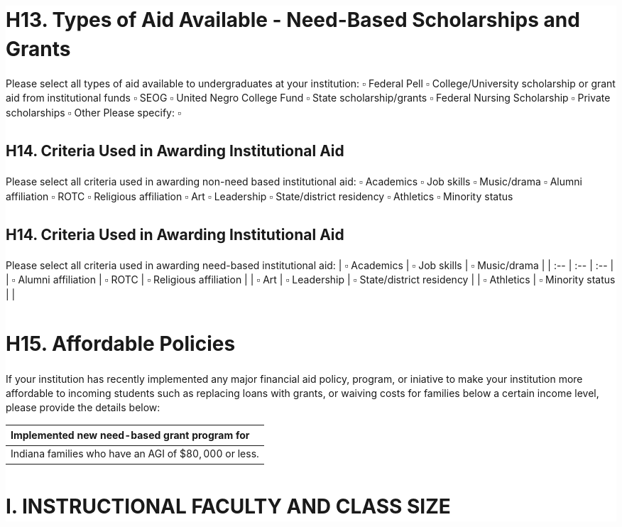 # H13. Types of Aid Available - Need-Based Scholarships and Grants 

Please select all types of aid available to undergraduates at your institution:
$\square$ Federal Pell
$\square$ College/University scholarship or grant aid from institutional funds
$\square$ SEOG
$\square$ United Negro College Fund
$\square$ State scholarship/grants
$\square$ Federal Nursing Scholarship
$\square$ Private scholarships
$\square$ Other
Please specify: $\square$

## H14. Criteria Used in Awarding Institutional Aid

Please select all criteria used in awarding non-need based institutional aid:
$\square$ Academics
$\square$ Job skills
$\square$ Music/drama
$\square$ Alumni affiliation
$\square$ ROTC
$\square$ Religious affiliation
$\square$ Art
$\square$ Leadership
$\square$ State/district residency
$\square$ Athletics
$\square$ Minority status

## H14. Criteria Used in Awarding Institutional Aid

Please select all criteria used in awarding need-based institutional aid:
| $\square$ Academics | $\square$ Job skills | $\square$ Music/drama |
| :-- | :-- | :-- |
| $\square$ Alumni affiliation | $\square$ ROTC | $\square$ Religious affiliation |
| $\square$ Art | $\square$ Leadership | $\square$ State/district residency |
| $\square$ Athletics | $\square$ Minority status |  |

# H15. Affordable Policies 

If your institution has recently implemented any major financial aid policy, program, or iniative to make your institution more affordable to incoming students such as replacing loans with grants, or waiving costs for families below a certain income level, please provide the details below:

| Implemented new need-based grant program for |
| :-- |
| Indiana families who have an AGI of $\$ 80,000$ or less. |
# I. INSTRUCTIONAL FACULTY AND CLASS SIZE 
